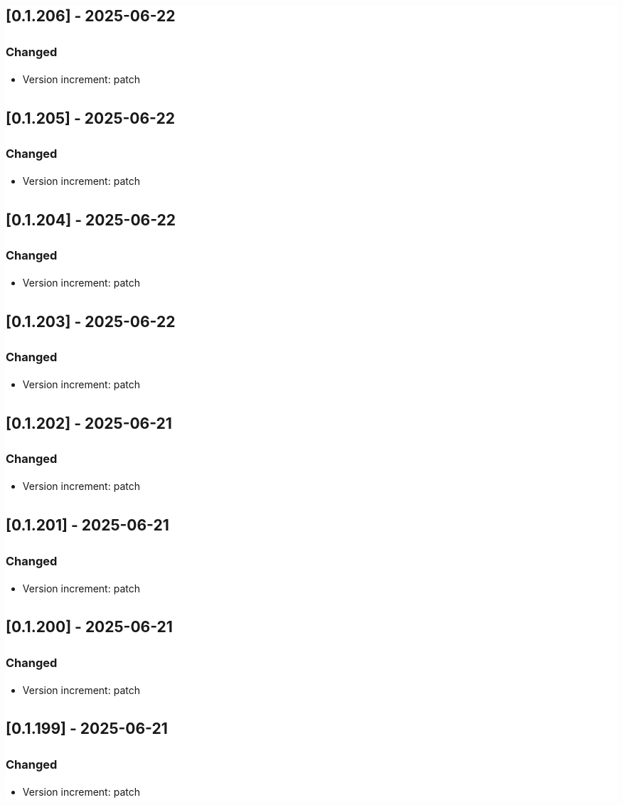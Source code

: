 
## [0.1.206] - 2025-06-22

### Changed
- Version increment: patch


## [0.1.205] - 2025-06-22

### Changed
- Version increment: patch


## [0.1.204] - 2025-06-22

### Changed
- Version increment: patch


## [0.1.203] - 2025-06-22

### Changed
- Version increment: patch


## [0.1.202] - 2025-06-21

### Changed
- Version increment: patch


## [0.1.201] - 2025-06-21

### Changed
- Version increment: patch


## [0.1.200] - 2025-06-21

### Changed
- Version increment: patch


## [0.1.199] - 2025-06-21

### Changed
- Version increment: patch
